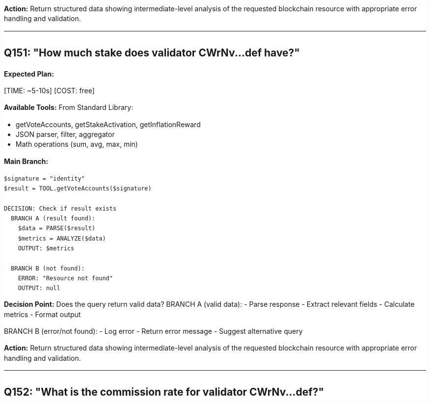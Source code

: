**Action:**
Return structured data showing intermediate-level analysis of the requested blockchain resource with appropriate error handling and validation.

---

## Q151: "How much stake does validator CWrNv...def have?"

**Expected Plan:**

[TIME: ~5-10s] [COST: free]

**Available Tools:**
From Standard Library:
  - getVoteAccounts, getStakeActivation, getInflationReward
  - JSON parser, filter, aggregator
  - Math operations (sum, avg, max, min)

**Main Branch:**
```
$signature = "identity"
$result = TOOL.getVoteAccounts($signature)

DECISION: Check if result exists
  BRANCH A (result found):
    $data = PARSE($result)
    $metrics = ANALYZE($data)
    OUTPUT: $metrics

  BRANCH B (not found):
    ERROR: "Resource not found"
    OUTPUT: null
```

**Decision Point:** Does the query return valid data?
  BRANCH A (valid data):
    - Parse response
    - Extract relevant fields
    - Calculate metrics
    - Format output

  BRANCH B (error/not found):
    - Log error
    - Return error message
    - Suggest alternative query

**Action:**
Return structured data showing intermediate-level analysis of the requested blockchain resource with appropriate error handling and validation.

---

## Q152: "What is the commission rate for validator CWrNv...def?"
